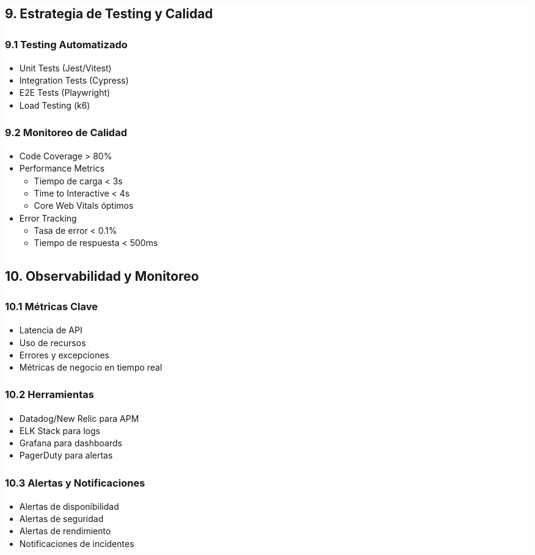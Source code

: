 ## 9. Estrategia de Testing y Calidad

### 9.1 Testing Automatizado
- Unit Tests (Jest/Vitest)
- Integration Tests (Cypress)
- E2E Tests (Playwright)
- Load Testing (k6)

### 9.2 Monitoreo de Calidad
- Code Coverage > 80%
- Performance Metrics
  - Tiempo de carga < 3s
  - Time to Interactive < 4s
  - Core Web Vitals óptimos
- Error Tracking
  - Tasa de error < 0.1%
  - Tiempo de respuesta < 500ms 

## 10. Observabilidad y Monitoreo

### 10.1 Métricas Clave
- Latencia de API
- Uso de recursos
- Errores y excepciones
- Métricas de negocio en tiempo real

### 10.2 Herramientas
- Datadog/New Relic para APM
- ELK Stack para logs
- Grafana para dashboards
- PagerDuty para alertas

### 10.3 Alertas y Notificaciones
- Alertas de disponibilidad
- Alertas de seguridad
- Alertas de rendimiento
- Notificaciones de incidentes 